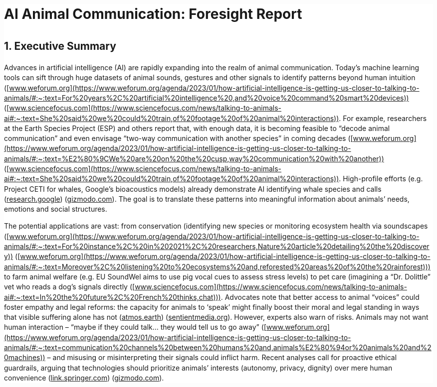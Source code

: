 # AI Animal Communication: Foresight Report

## 1. Executive Summary  
Advances in artificial intelligence (AI) are rapidly expanding into the realm of animal communication.  Today’s machine learning tools can sift through huge datasets of animal sounds, gestures and other signals to identify patterns beyond human intuition ([www.weforum.org](https://www.weforum.org/agenda/2023/01/how-artificial-intelligence-is-getting-us-closer-to-talking-to-animals/#:~:text=For%20years%2C%20artificial%20intelligence%20,and%20voice%20command%20smart%20devices)) ([www.sciencefocus.com](https://www.sciencefocus.com/news/talking-to-animals-ai#:~:text=She%20said%20we%20could%20train,of%20footage%20of%20animal%20interactions)).  For example, researchers at the Earth Species Project (ESP) and others report that, with enough data, it is becoming feasible to “decode animal communication” and even envisage “two-way communication with another species” in coming decades ([www.weforum.org](https://www.weforum.org/agenda/2023/01/how-artificial-intelligence-is-getting-us-closer-to-talking-to-animals/#:~:text=%E2%80%9CWe%20are%20on%20the%20cusp,way%20communication%20with%20another)) ([www.sciencefocus.com](https://www.sciencefocus.com/news/talking-to-animals-ai#:~:text=She%20said%20we%20could%20train,of%20footage%20of%20animal%20interactions)).  High-profile efforts (e.g. Project CETI for whales, Google’s bioacoustics models) already demonstrate AI identifying whale species and calls ([research.google](https://research.google/blog/whistles-songs-boings-and-biotwangs-recognizing-whale-vocalizations-with-ai/#:~:text=We%20introduce%20our%20new%20whale,attributed%20to%20the%20Bryde%E2%80%99s%20whale)) ([gizmodo.com](https://gizmodo.com/ai-is-deciphering-animal-speech-should-we-try-to-talk-back-2000598783#:~:text=Towards%20the%20front%20of%20the,working%20on%20%209%20ethical)).  The goal is to translate these patterns into meaningful information about animals’ needs, emotions and social structures. 

The potential applications are vast: from conservation (identifying new species or monitoring ecosystem health via soundscapes ([www.weforum.org](https://www.weforum.org/agenda/2023/01/how-artificial-intelligence-is-getting-us-closer-to-talking-to-animals/#:~:text=For%20instance%2C%20in%202021%2C%20researchers,Nature%20article%20detailing%20the%20discovery)) ([www.weforum.org](https://www.weforum.org/agenda/2023/01/how-artificial-intelligence-is-getting-us-closer-to-talking-to-animals/#:~:text=Moreover%2C%20listening%20to%20ecosystems%20and,reforested%20areas%20of%20the%20rainforest))) to farm animal welfare (e.g. EU SoundWel aims to use pig vocal cues to assess stress levels) to pet care (imagining a “Dr. Dolittle” vet who reads a dog’s signals directly ([www.sciencefocus.com](https://www.sciencefocus.com/news/talking-to-animals-ai#:~:text=In%20the%20future%2C%20French%20thinks,chat))).  Advocates note that better access to animal “voices” could foster empathy and legal reforms: the capacity for animals to ‘speak’ might finally boost their moral and legal standing in ways that visible suffering alone has not ([atmos.earth](https://atmos.earth/using-ai-to-decode-animal-communication/#:~:text=terms%20have%20to%20do%20with,right%20to%20safety%20and%20wellbeing)) ([sentientmedia.org](https://sentientmedia.org/ai-animal-communication-breakthroughs/#:~:text=Increasing%20our%20understanding%20of%20animal,increase%20our%20empathy%20towards%20them)).  However, experts also warn of risks.  Animals may not want human interaction – “maybe if they could talk… they would tell us to go away” ([www.weforum.org](https://www.weforum.org/agenda/2023/01/how-artificial-intelligence-is-getting-us-closer-to-talking-to-animals/#:~:text=communication%20channels%20between%20humans%20and,animals%E2%80%94or%20animals%20and%20machines)) – and misusing or misinterpreting their signals could inflict harm.  Recent analyses call for proactive ethical guardrails, arguing that technologies should prioritize animals’ interests (autonomy, privacy, dignity) over mere human convenience ([link.springer.com](https://link.springer.com/article/10.1007/s43681-025-00828-z#:~:text=initiatives%2C%20the%20technical%20frontier%20is,to%20argue%20for%20proactive%2C%20principled)) ([gizmodo.com](https://gizmodo.com/ai-is-deciphering-animal-speech-should-we-try-to-talk-back-2000598783#:~:text=A%20recent%20paper%20on%20the,are%20already%20under%20serious%20threat)). 
